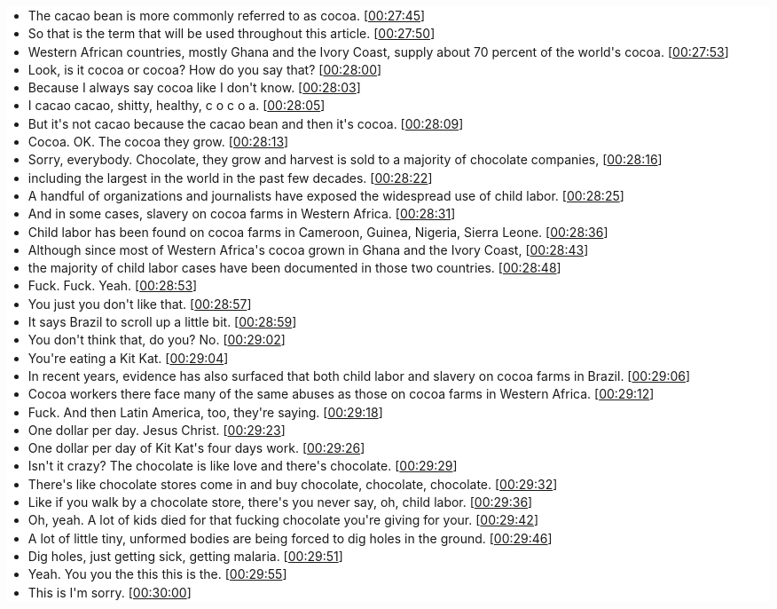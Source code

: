 *  The cacao bean is more commonly referred to as cocoa. [[00:27:45](https://www.youtube.com/watch?v=wKZAp3jUasI&t=1665.4s)]
*  So that is the term that will be used throughout this article. [[00:27:50](https://www.youtube.com/watch?v=wKZAp3jUasI&t=1670.4s)]
*  Western African countries, mostly Ghana and the Ivory Coast, supply about 70 percent of the world's cocoa. [[00:27:53](https://www.youtube.com/watch?v=wKZAp3jUasI&t=1673.4s)]
*  Look, is it cocoa or cocoa? How do you say that? [[00:28:00](https://www.youtube.com/watch?v=wKZAp3jUasI&t=1680.4s)]
*  Because I always say cocoa like I don't know. [[00:28:03](https://www.youtube.com/watch?v=wKZAp3jUasI&t=1683.4s)]
*  I cacao cacao, shitty, healthy, c o c o a. [[00:28:05](https://www.youtube.com/watch?v=wKZAp3jUasI&t=1685.4s)]
*  But it's not cacao because the cacao bean and then it's cocoa. [[00:28:09](https://www.youtube.com/watch?v=wKZAp3jUasI&t=1689.4s)]
*  Cocoa. OK. The cocoa they grow. [[00:28:13](https://www.youtube.com/watch?v=wKZAp3jUasI&t=1693.4s)]
*  Sorry, everybody. Chocolate, they grow and harvest is sold to a majority of chocolate companies, [[00:28:16](https://www.youtube.com/watch?v=wKZAp3jUasI&t=1696.4s)]
*  including the largest in the world in the past few decades. [[00:28:22](https://www.youtube.com/watch?v=wKZAp3jUasI&t=1702.4s)]
*  A handful of organizations and journalists have exposed the widespread use of child labor. [[00:28:25](https://www.youtube.com/watch?v=wKZAp3jUasI&t=1705.4s)]
*  And in some cases, slavery on cocoa farms in Western Africa. [[00:28:31](https://www.youtube.com/watch?v=wKZAp3jUasI&t=1711.4s)]
*  Child labor has been found on cocoa farms in Cameroon, Guinea, Nigeria, Sierra Leone. [[00:28:36](https://www.youtube.com/watch?v=wKZAp3jUasI&t=1716.4s)]
*  Although since most of Western Africa's cocoa grown in Ghana and the Ivory Coast, [[00:28:43](https://www.youtube.com/watch?v=wKZAp3jUasI&t=1723.4s)]
*  the majority of child labor cases have been documented in those two countries. [[00:28:48](https://www.youtube.com/watch?v=wKZAp3jUasI&t=1728.4s)]
*  Fuck. Fuck. Yeah. [[00:28:53](https://www.youtube.com/watch?v=wKZAp3jUasI&t=1733.4s)]
*  You just you don't like that. [[00:28:57](https://www.youtube.com/watch?v=wKZAp3jUasI&t=1737.4s)]
*  It says Brazil to scroll up a little bit. [[00:28:59](https://www.youtube.com/watch?v=wKZAp3jUasI&t=1739.4s)]
*  You don't think that, do you? No. [[00:29:02](https://www.youtube.com/watch?v=wKZAp3jUasI&t=1742.4s)]
*  You're eating a Kit Kat. [[00:29:04](https://www.youtube.com/watch?v=wKZAp3jUasI&t=1744.4s)]
*  In recent years, evidence has also surfaced that both child labor and slavery on cocoa farms in Brazil. [[00:29:06](https://www.youtube.com/watch?v=wKZAp3jUasI&t=1746.4s)]
*  Cocoa workers there face many of the same abuses as those on cocoa farms in Western Africa. [[00:29:12](https://www.youtube.com/watch?v=wKZAp3jUasI&t=1752.4s)]
*  Fuck. And then Latin America, too, they're saying. [[00:29:18](https://www.youtube.com/watch?v=wKZAp3jUasI&t=1758.4s)]
*  One dollar per day. Jesus Christ. [[00:29:23](https://www.youtube.com/watch?v=wKZAp3jUasI&t=1763.4s)]
*  One dollar per day of Kit Kat's four days work. [[00:29:26](https://www.youtube.com/watch?v=wKZAp3jUasI&t=1766.4s)]
*  Isn't it crazy? The chocolate is like love and there's chocolate. [[00:29:29](https://www.youtube.com/watch?v=wKZAp3jUasI&t=1769.4s)]
*  There's like chocolate stores come in and buy chocolate, chocolate, chocolate. [[00:29:32](https://www.youtube.com/watch?v=wKZAp3jUasI&t=1772.4s)]
*  Like if you walk by a chocolate store, there's you never say, oh, child labor. [[00:29:36](https://www.youtube.com/watch?v=wKZAp3jUasI&t=1776.4s)]
*  Oh, yeah. A lot of kids died for that fucking chocolate you're giving for your. [[00:29:42](https://www.youtube.com/watch?v=wKZAp3jUasI&t=1782.4s)]
*  A lot of little tiny, unformed bodies are being forced to dig holes in the ground. [[00:29:46](https://www.youtube.com/watch?v=wKZAp3jUasI&t=1786.4s)]
*  Dig holes, just getting sick, getting malaria. [[00:29:51](https://www.youtube.com/watch?v=wKZAp3jUasI&t=1791.4s)]
*  Yeah. You you the this this is the. [[00:29:55](https://www.youtube.com/watch?v=wKZAp3jUasI&t=1795.4s)]
*  This is I'm sorry. [[00:30:00](https://www.youtube.com/watch?v=wKZAp3jUasI&t=1800.4s)]